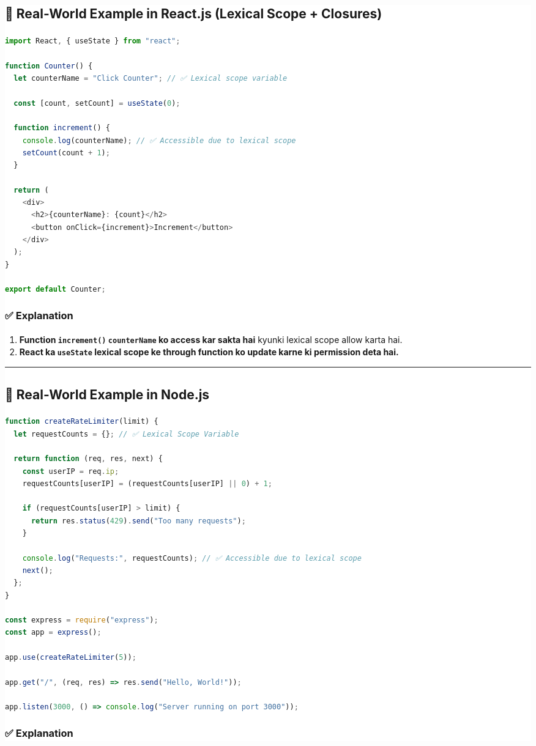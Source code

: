 
## 🔹 Real-World Example in React.js (Lexical Scope + Closures)
```javascript
import React, { useState } from "react";

function Counter() {
  let counterName = "Click Counter"; // ✅ Lexical scope variable

  const [count, setCount] = useState(0);

  function increment() {
    console.log(counterName); // ✅ Accessible due to lexical scope
    setCount(count + 1);
  }

  return (
    <div>
      <h2>{counterName}: {count}</h2>
      <button onClick={increment}>Increment</button>
    </div>
  );
}

export default Counter;
```
### ✅ Explanation
1. **Function `increment()` `counterName` ko access kar sakta hai** kyunki lexical scope allow karta hai.  
2. **React ka `useState` lexical scope ke through function ko update karne ki permission deta hai.**  

---

## 🔹 Real-World Example in Node.js
```javascript
function createRateLimiter(limit) {
  let requestCounts = {}; // ✅ Lexical Scope Variable

  return function (req, res, next) {
    const userIP = req.ip;
    requestCounts[userIP] = (requestCounts[userIP] || 0) + 1;

    if (requestCounts[userIP] > limit) {
      return res.status(429).send("Too many requests");
    }

    console.log("Requests:", requestCounts); // ✅ Accessible due to lexical scope
    next();
  };
}

const express = require("express");
const app = express();

app.use(createRateLimiter(5));

app.get("/", (req, res) => res.send("Hello, World!"));

app.listen(3000, () => console.log("Server running on port 3000"));
```
### ✅ Explanation
